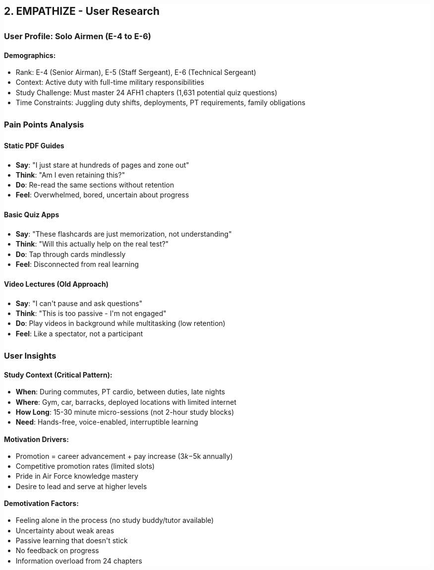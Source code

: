 
## 2. EMPATHIZE - User Research

### User Profile: Solo Airmen (E-4 to E-6)

**Demographics:**
- Rank: E-4 (Senior Airman), E-5 (Staff Sergeant), E-6 (Technical Sergeant)
- Context: Active duty with full-time military responsibilities
- Study Challenge: Must master 24 AFH1 chapters (1,631 potential quiz questions)
- Time Constraints: Juggling duty shifts, deployments, PT requirements, family obligations

### Pain Points Analysis

#### Static PDF Guides
- **Say**: "I just stare at hundreds of pages and zone out"
- **Think**: "Am I even retaining this?"
- **Do**: Re-read the same sections without retention
- **Feel**: Overwhelmed, bored, uncertain about progress

#### Basic Quiz Apps
- **Say**: "These flashcards are just memorization, not understanding"
- **Think**: "Will this actually help on the real test?"
- **Do**: Tap through cards mindlessly
- **Feel**: Disconnected from real learning

#### Video Lectures (Old Approach)
- **Say**: "I can't pause and ask questions"
- **Think**: "This is too passive - I'm not engaged"
- **Do**: Play videos in background while multitasking (low retention)
- **Feel**: Like a spectator, not a participant

### User Insights

**Study Context (Critical Pattern):**
- **When**: During commutes, PT cardio, between duties, late nights
- **Where**: Gym, car, barracks, deployed locations with limited internet
- **How Long**: 15-30 minute micro-sessions (not 2-hour study blocks)
- **Need**: Hands-free, voice-enabled, interruptible learning

**Motivation Drivers:**
- Promotion = career advancement + pay increase ($3k-$5k annually)
- Competitive promotion rates (limited slots)
- Pride in Air Force knowledge mastery
- Desire to lead and serve at higher levels

**Demotivation Factors:**
- Feeling alone in the process (no study buddy/tutor available)
- Uncertainty about weak areas
- Passive learning that doesn't stick
- No feedback on progress
- Information overload from 24 chapters
